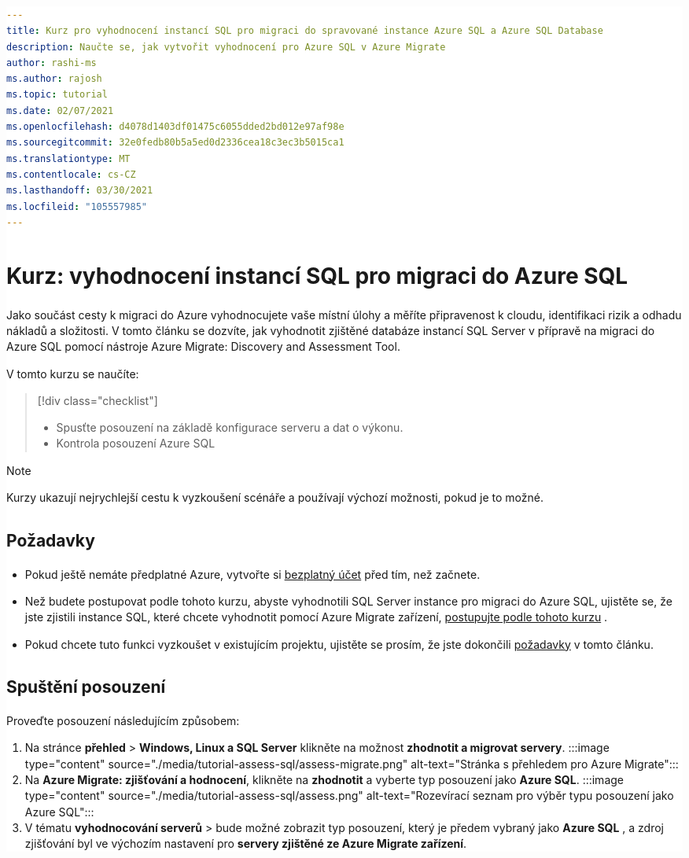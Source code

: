 ```yaml
---
title: Kurz pro vyhodnocení instancí SQL pro migraci do spravované instance Azure SQL a Azure SQL Database
description: Naučte se, jak vytvořit vyhodnocení pro Azure SQL v Azure Migrate
author: rashi-ms
ms.author: rajosh
ms.topic: tutorial
ms.date: 02/07/2021
ms.openlocfilehash: d4078d1403df01475c6055dded2bd012e97af98e
ms.sourcegitcommit: 32e0fedb80b5a5ed0d2336cea18c3ec3b5015ca1
ms.translationtype: MT
ms.contentlocale: cs-CZ
ms.lasthandoff: 03/30/2021
ms.locfileid: "105557985"
---
```

# <a name="tutorial-assess-sql-instances-for-migration-to-azure-sql"></a>Kurz: vyhodnocení instancí SQL pro migraci do Azure SQL

Jako součást cesty k migraci do Azure vyhodnocujete vaše místní úlohy a měříte připravenost k cloudu, identifikaci rizik a odhadu nákladů a složitosti.
V tomto článku se dozvíte, jak vyhodnotit zjištěné databáze instancí SQL Server v přípravě na migraci do Azure SQL pomocí nástroje Azure Migrate: Discovery and Assessment Tool.

V tomto kurzu se naučíte:

> [!div class="checklist"]
> * Spusťte posouzení na základě konfigurace serveru a dat o výkonu.
> * Kontrola posouzení Azure SQL 

> [!NOTE]
> Kurzy ukazují nejrychlejší cestu k vyzkoušení scénáře a používají výchozí možnosti, pokud je to možné. 


## <a name="prerequisites"></a>Požadavky

- Pokud ještě nemáte předplatné Azure, vytvořte si [bezplatný účet](https://azure.microsoft.com/pricing/free-trial/) před tím, než začnete.

- Než budete postupovat podle tohoto kurzu, abyste vyhodnotili SQL Server instance pro migraci do Azure SQL, ujistěte se, že jste zjistili instance SQL, které chcete vyhodnotit pomocí Azure Migrate zařízení, [postupujte podle tohoto kurzu](tutorial-discover-vmware.md) .
- Pokud chcete tuto funkci vyzkoušet v existujícím projektu, ujistěte se prosím, že jste dokončili [požadavky](how-to-discover-sql-existing-project.md) v tomto článku.


## <a name="run-an-assessment"></a>Spuštění posouzení
Proveďte posouzení následujícím způsobem:
1. Na stránce **přehled** > **Windows, Linux a SQL Server** klikněte na možnost **zhodnotit a migrovat servery**.
    :::image type="content" source="./media/tutorial-assess-sql/assess-migrate.png" alt-text="Stránka s přehledem pro Azure Migrate":::
2. Na **Azure Migrate: zjišťování a hodnocení**, klikněte na **zhodnotit** a vyberte typ posouzení jako **Azure SQL**.
    :::image type="content" source="./media/tutorial-assess-sql/assess.png" alt-text="Rozevírací seznam pro výběr typu posouzení jako Azure SQL":::
3. V tématu **vyhodnocování serverů** > bude možné zobrazit typ posouzení, který je předem vybraný jako **Azure SQL** , a zdroj zjišťování byl ve výchozím nastavení pro **servery zjištěné ze Azure Migrate zařízení**.
